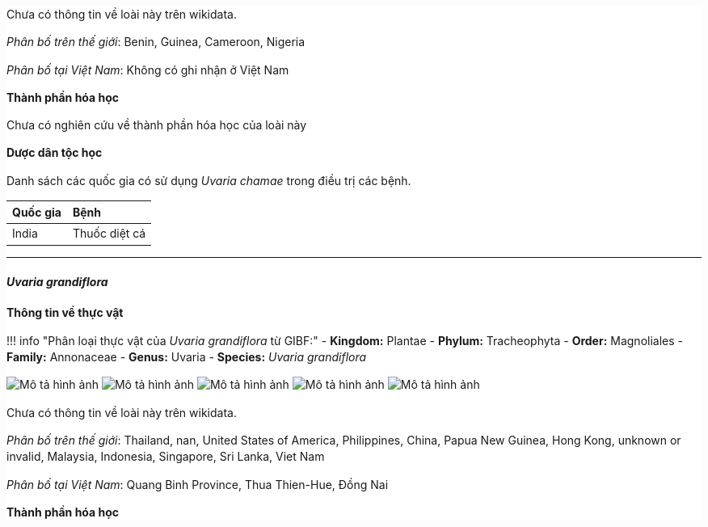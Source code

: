 Chưa có thông tin về loài này trên wikidata.

*Phân bố trên thế giới*: Benin, Guinea, Cameroon, Nigeria

*Phân bố tại Việt Nam*: Không có ghi nhận ở Việt Nam

**Thành phần hóa học**
        

Chưa có nghiên cứu về thành phần hóa học của loài này


**Dược dân tộc học**

Danh sách các quốc gia có sử dụng *Uvaria chamae* trong điều trị các bệnh. 

| Quốc gia   | Bệnh          |
|:-----------|:--------------|
| India      | Thuốc diệt cá |



---      
#### *Uvaria grandiflora*
**Thông tin về thực vật**

!!! info "Phân loại thực vật của *Uvaria grandiflora* từ GIBF:"
    - **Kingdom:** Plantae
    - **Phylum:** Tracheophyta
    - **Order:** Magnoliales
    - **Family:** Annonaceae
    - **Genus:** Uvaria
    - **Species:** *Uvaria grandiflora*

<img src="https://inaturalist-open-data.s3.amazonaws.com/photos/346989552/original.jpeg" alt="Mô tả hình ảnh" width="100" height="100">
<img src="https://inaturalist-open-data.s3.amazonaws.com/photos/347480071/original.jpeg" alt="Mô tả hình ảnh" width="100" height="100">
<img src="https://inaturalist-open-data.s3.amazonaws.com/photos/353435432/original.jpeg" alt="Mô tả hình ảnh" width="100" height="100">
<img src="https://inaturalist-open-data.s3.amazonaws.com/photos/372666582/original.jpeg" alt="Mô tả hình ảnh" width="100" height="100">
<img src="https://inaturalist-open-data.s3.amazonaws.com/photos/374967099/original.jpeg" alt="Mô tả hình ảnh" width="100" height="100"> 

Chưa có thông tin về loài này trên wikidata.

*Phân bố trên thế giới*: Thailand, nan, United States of America, Philippines, China, Papua New Guinea, Hong Kong, unknown or invalid, Malaysia, Indonesia, Singapore, Sri Lanka, Viet Nam

*Phân bố tại Việt Nam*: Quang Binh Province, Thua Thien-Hue, Đồng Nai

**Thành phần hóa học**
        
